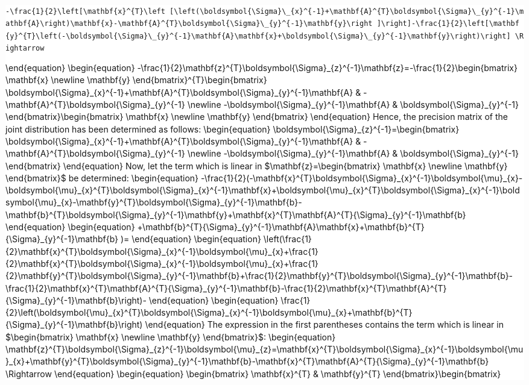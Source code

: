     -\frac{1}{2}\left[\mathbf{x}^{T}\left [\left(\boldsymbol{\Sigma}\_{x}^{-1}+\mathbf{A}^{T}\boldsymbol{\Sigma}\_{y}^{-1}\mathbf{A}\right)\mathbf{x}-\mathbf{A}^{T}\boldsymbol{\Sigma}\_{y}^{-1}\mathbf{y}\right ]\right]-\frac{1}{2}\left[\mathbf{y}^{T}\left(-\boldsymbol{\Sigma}\_{y}^{-1}\mathbf{A}\mathbf{x}+\boldsymbol{\Sigma}\_{y}^{-1}\mathbf{y}\right)\right] \Rightarrow
\end{equation}
\begin{equation}
    -\frac{1}{2}\mathbf{z}^{T}\boldsymbol{\Sigma}\_{z}^{-1}\mathbf{z}=-\frac{1}{2}\begin{bmatrix}
        \mathbf{x} \newline
        \mathbf{y}
    \end{bmatrix}^{T}\begin{bmatrix}
        \boldsymbol{\Sigma}\_{x}^{-1}+\mathbf{A}^{T}\boldsymbol{\Sigma}\_{y}^{-1}\mathbf{A} & -\mathbf{A}^{T}\boldsymbol{\Sigma}\_{y}^{-1} \newline
        -\boldsymbol{\Sigma}\_{y}^{-1}\mathbf{A} & \boldsymbol{\Sigma}\_{y}^{-1}
    \end{bmatrix}\begin{bmatrix}
        \mathbf{x} \newline
        \mathbf{y}
    \end{bmatrix}
\end{equation}
Hence, the precision matrix of the joint distribution has been determined as follows:
\begin{equation}
    \boldsymbol{\Sigma}\_{z}^{-1}=\begin{bmatrix}
        \boldsymbol{\Sigma}\_{x}^{-1}+\mathbf{A}^{T}\boldsymbol{\Sigma}\_{y}^{-1}\mathbf{A} & -\mathbf{A}^{T}\boldsymbol{\Sigma}\_{y}^{-1} \newline
        -\boldsymbol{\Sigma}\_{y}^{-1}\mathbf{A} & \boldsymbol{\Sigma}\_{y}^{-1}
    \end{bmatrix}
\end{equation}
Now, let the term which is linear in $\mathbf{z}=\begin{bmatrix}
    \mathbf{x} \newline
    \mathbf{y}
\end{bmatrix}$ be determined:
\begin{equation}
    -\frac{1}{2}(-\mathbf{x}^{T}\boldsymbol{\Sigma}\_{x}^{-1}\boldsymbol{\mu}\_{x}-\boldsymbol{\mu}\_{x}^{T}\boldsymbol{\Sigma}\_{x}^{-1}\mathbf{x}+\boldsymbol{\mu}\_{x}^{T}\boldsymbol{\Sigma}\_{x}^{-1}\boldsymbol{\mu}\_{x}-\mathbf{y}^{T}\boldsymbol{\Sigma}\_{y}^{-1}\mathbf{b}-\mathbf{b}^{T}\boldsymbol{\Sigma}\_{y}^{-1}\mathbf{y}+\mathbf{x}^{T}\mathbf{A}^{T}{\Sigma}\_{y}^{-1}\mathbf{b}
\end{equation}
\begin{equation}
    +\mathbf{b}^{T}{\Sigma}\_{y}^{-1}\mathbf{A}\mathbf{x}+\mathbf{b}^{T}{\Sigma}\_{y}^{-1}\mathbf{b} )=
\end{equation}
\begin{equation}
    \left(\frac{1}{2}\mathbf{x}^{T}\boldsymbol{\Sigma}\_{x}^{-1}\boldsymbol{\mu}\_{x}+\frac{1}{2}\mathbf{x}^{T}\boldsymbol{\Sigma}\_{x}^{-1}\boldsymbol{\mu}\_{x}+\frac{1}{2}\mathbf{y}^{T}\boldsymbol{\Sigma}\_{y}^{-1}\mathbf{b}+\frac{1}{2}\mathbf{y}^{T}\boldsymbol{\Sigma}\_{y}^{-1}\mathbf{b}-\frac{1}{2}\mathbf{x}^{T}\mathbf{A}^{T}{\Sigma}\_{y}^{-1}\mathbf{b}-\frac{1}{2}\mathbf{x}^{T}\mathbf{A}^{T}{\Sigma}\_{y}^{-1}\mathbf{b}\right)-
\end{equation}
\begin{equation}
    \frac{1}{2}\left(\boldsymbol{\mu}\_{x}^{T}\boldsymbol{\Sigma}\_{x}^{-1}\boldsymbol{\mu}\_{x}+\mathbf{b}^{T}{\Sigma}\_{y}^{-1}\mathbf{b}\right)
\end{equation}
The expression in the first parentheses contains the term which is linear in $\begin{bmatrix}
    \mathbf{x} \newline
    \mathbf{y}
\end{bmatrix}$:
\begin{equation}
    \mathbf{z}^{T}\boldsymbol{\Sigma}\_{z}^{-1}\boldsymbol{\mu}\_{z}=\mathbf{x}^{T}\boldsymbol{\Sigma}\_{x}^{-1}\boldsymbol{\mu}\_{x}+\mathbf{y}^{T}\boldsymbol{\Sigma}\_{y}^{-1}\mathbf{b}-\mathbf{x}^{T}\mathbf{A}^{T}{\Sigma}\_{y}^{-1}\mathbf{b} \Rightarrow
\end{equation}
\begin{equation}
    \begin{bmatrix}
        \mathbf{x}^{T} & \mathbf{y}^{T}
    \end{bmatrix}\begin{bmatrix}